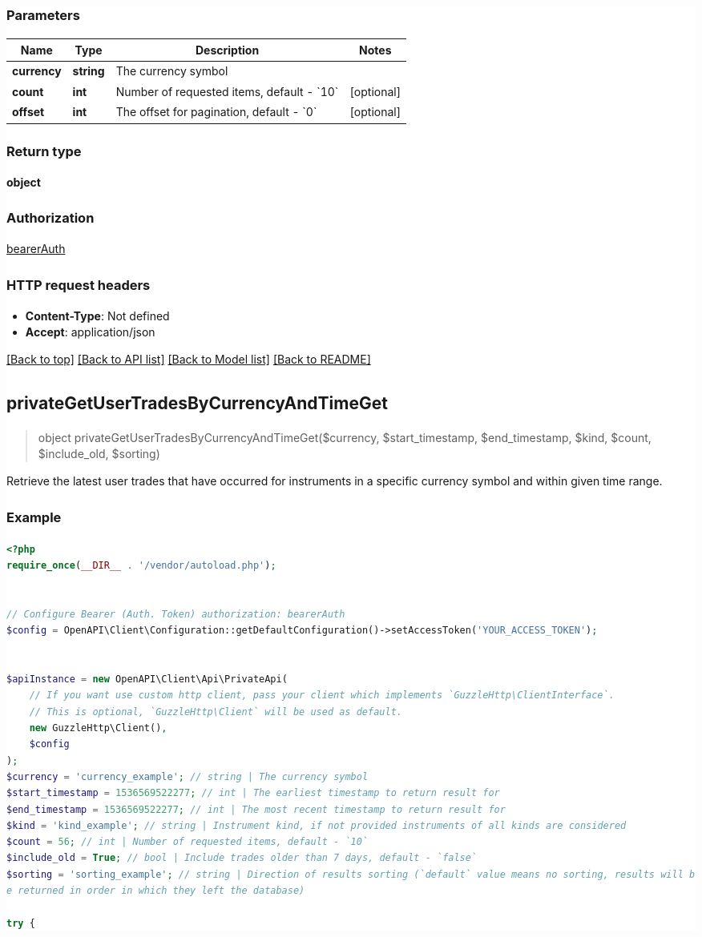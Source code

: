 ### Parameters


Name | Type | Description  | Notes
------------- | ------------- | ------------- | -------------
 **currency** | **string**| The currency symbol |
 **count** | **int**| Number of requested items, default - &#x60;10&#x60; | [optional]
 **offset** | **int**| The offset for pagination, default - &#x60;0&#x60; | [optional]

### Return type

**object**

### Authorization

[bearerAuth](../../README.md#bearerAuth)

### HTTP request headers

- **Content-Type**: Not defined
- **Accept**: application/json

[[Back to top]](#) [[Back to API list]](../../README.md#documentation-for-api-endpoints)
[[Back to Model list]](../../README.md#documentation-for-models)
[[Back to README]](../../README.md)


## privateGetUserTradesByCurrencyAndTimeGet

> object privateGetUserTradesByCurrencyAndTimeGet($currency, $start_timestamp, $end_timestamp, $kind, $count, $include_old, $sorting)

Retrieve the latest user trades that have occurred for instruments in a specific currency symbol and within given time range.

### Example

```php
<?php
require_once(__DIR__ . '/vendor/autoload.php');


// Configure Bearer (Auth. Token) authorization: bearerAuth
$config = OpenAPI\Client\Configuration::getDefaultConfiguration()->setAccessToken('YOUR_ACCESS_TOKEN');


$apiInstance = new OpenAPI\Client\Api\PrivateApi(
    // If you want use custom http client, pass your client which implements `GuzzleHttp\ClientInterface`.
    // This is optional, `GuzzleHttp\Client` will be used as default.
    new GuzzleHttp\Client(),
    $config
);
$currency = 'currency_example'; // string | The currency symbol
$start_timestamp = 1536569522277; // int | The earliest timestamp to return result for
$end_timestamp = 1536569522277; // int | The most recent timestamp to return result for
$kind = 'kind_example'; // string | Instrument kind, if not provided instruments of all kinds are considered
$count = 56; // int | Number of requested items, default - `10`
$include_old = True; // bool | Include trades older than 7 days, default - `false`
$sorting = 'sorting_example'; // string | Direction of results sorting (`default` value means no sorting, results will be returned in order in which they left the database)

try {
```